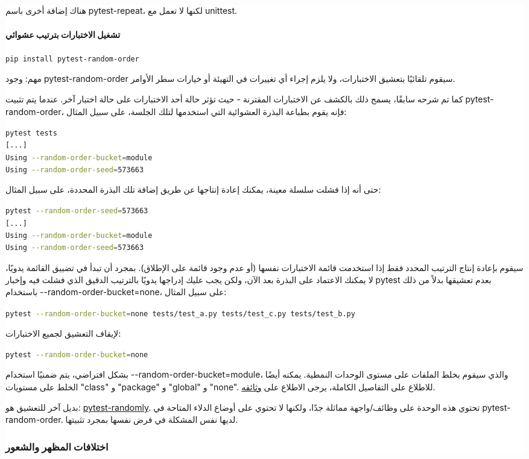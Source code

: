 <Tip>
هناك إضافة أخرى باسم pytest-repeat، لكنها لا تعمل مع unittest.
</Tip>

#### تشغيل الاختبارات بترتيب عشوائي

```bash
pip install pytest-random-order
```

مهم: وجود pytest-random-order سيقوم تلقائيًا بتعشيق الاختبارات، ولا يلزم إجراء أي تغييرات في التهيئة أو خيارات سطر الأوامر.

كما تم شرحه سابقًا، يسمح ذلك بالكشف عن الاختبارات المقترنة - حيث تؤثر حالة أحد الاختبارات على حالة اختبار آخر. عندما يتم تثبيت pytest-random-order، فإنه يقوم بطباعة البذرة العشوائية التي استخدمها لتلك الجلسة، على سبيل المثال:

```bash
pytest tests
[...]
Using --random-order-bucket=module
Using --random-order-seed=573663
```

حتى أنه إذا فشلت سلسلة معينة، يمكنك إعادة إنتاجها عن طريق إضافة تلك البذرة المحددة، على سبيل المثال:

```bash
pytest --random-order-seed=573663
[...]
Using --random-order-bucket=module
Using --random-order-seed=573663
```

سيقوم بإعادة إنتاج الترتيب المحدد فقط إذا استخدمت قائمة الاختبارات نفسها (أو عدم وجود قائمة على الإطلاق). بمجرد أن تبدأ في تضييق القائمة يدويًا، لا يمكنك الاعتماد على البذرة بعد الآن، ولكن يجب عليك إدراجها يدويًا بالترتيب الدقيق الذي فشلت فيه وإخبار pytest بعدم تعشيقها بدلاً من ذلك باستخدام --random-order-bucket=none، على سبيل المثال:

```bash
pytest --random-order-bucket=none tests/test_a.py tests/test_c.py tests/test_b.py
```

لإيقاف التعشيق لجميع الاختبارات:

```bash
pytest --random-order-bucket=none
```

بشكل افتراضي، يتم ضمنيًا استخدام --random-order-bucket=module، والذي سيقوم بخلط الملفات على مستوى الوحدات النمطية. يمكنه أيضًا الخلط على مستويات "class" و "package" و "global" و "none". للاطلاع على التفاصيل الكاملة، يرجى الاطلاع على [وثائقه](https://github.com/jbasko/pytest-random-order).

بديل آخر للتعشيق هو: [pytest-randomly](https://github.com/pytest-dev/pytest-randomly). تحتوي هذه الوحدة على وظائف/واجهة مماثلة جدًا، ولكنها لا تحتوي على أوضاع الدلاء المتاحة في pytest-random-order. لديها نفس المشكلة في فرض نفسها بمجرد تثبيتها.

### اختلافات المظهر والشعور
